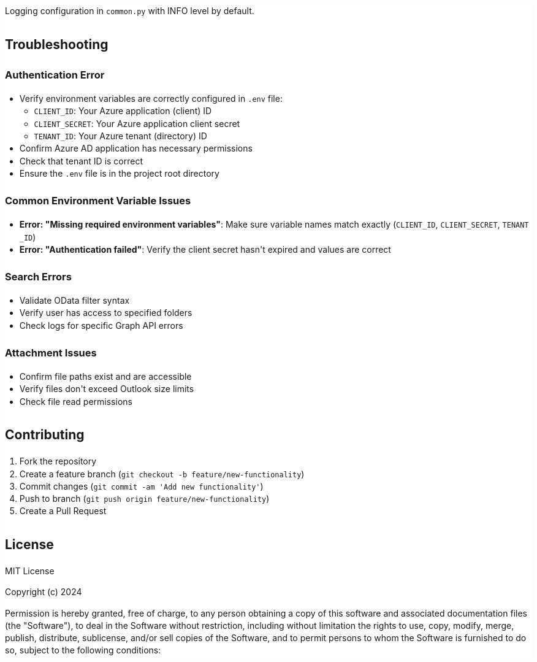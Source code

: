 Logging configuration in `common.py` with INFO level by default.

## Troubleshooting

### Authentication Error
- Verify environment variables are correctly configured in `.env` file:
  - `CLIENT_ID`: Your Azure application (client) ID
  - `CLIENT_SECRET`: Your Azure application client secret
  - `TENANT_ID`: Your Azure tenant (directory) ID
- Confirm Azure AD application has necessary permissions
- Check that tenant ID is correct
- Ensure the `.env` file is in the project root directory

### Common Environment Variable Issues
- **Error: "Missing required environment variables"**: Make sure variable names match exactly (`CLIENT_ID`, `CLIENT_SECRET`, `TENANT_ID`)
- **Error: "Authentication failed"**: Verify the client secret hasn't expired and values are correct

### Search Errors
- Validate OData filter syntax
- Verify user has access to specified folders
- Check logs for specific Graph API errors

### Attachment Issues
- Confirm file paths exist and are accessible
- Verify files don't exceed Outlook size limits
- Check file read permissions

## Contributing

1. Fork the repository
2. Create a feature branch (`git checkout -b feature/new-functionality`)
3. Commit changes (`git commit -am 'Add new functionality'`)
4. Push to branch (`git push origin feature/new-functionality`)
5. Create a Pull Request

## License

MIT License

Copyright (c) 2024

Permission is hereby granted, free of charge, to any person obtaining a copy
of this software and associated documentation files (the "Software"), to deal
in the Software without restriction, including without limitation the rights
to use, copy, modify, merge, publish, distribute, sublicense, and/or sell
copies of the Software, and to permit persons to whom the Software is
furnished to do so, subject to the following conditions:

